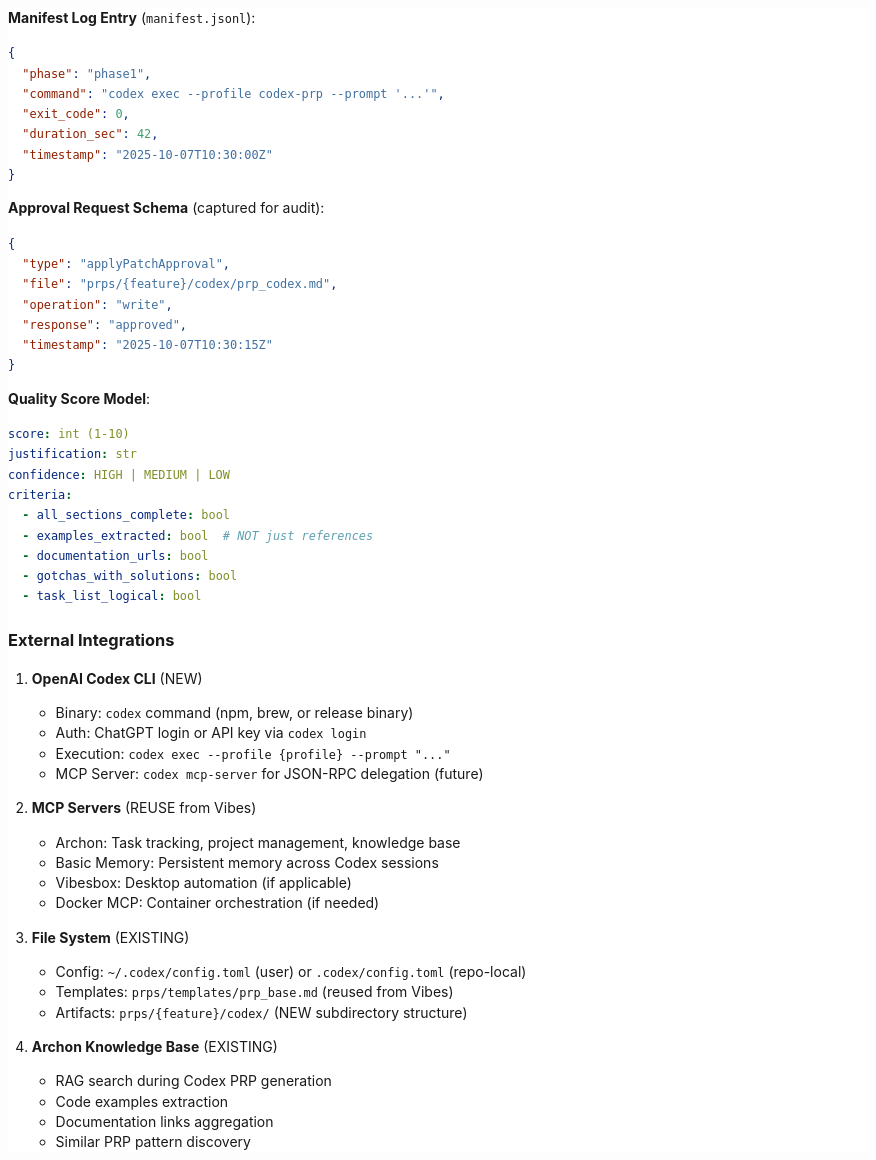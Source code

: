 **Manifest Log Entry** (`manifest.jsonl`):
```json
{
  "phase": "phase1",
  "command": "codex exec --profile codex-prp --prompt '...'",
  "exit_code": 0,
  "duration_sec": 42,
  "timestamp": "2025-10-07T10:30:00Z"
}
```

**Approval Request Schema** (captured for audit):
```json
{
  "type": "applyPatchApproval",
  "file": "prps/{feature}/codex/prp_codex.md",
  "operation": "write",
  "response": "approved",
  "timestamp": "2025-10-07T10:30:15Z"
}
```

**Quality Score Model**:
```yaml
score: int (1-10)
justification: str
confidence: HIGH | MEDIUM | LOW
criteria:
  - all_sections_complete: bool
  - examples_extracted: bool  # NOT just references
  - documentation_urls: bool
  - gotchas_with_solutions: bool
  - task_list_logical: bool
```

### External Integrations

1. **OpenAI Codex CLI** (NEW)
   - Binary: `codex` command (npm, brew, or release binary)
   - Auth: ChatGPT login or API key via `codex login`
   - Execution: `codex exec --profile {profile} --prompt "..."`
   - MCP Server: `codex mcp-server` for JSON-RPC delegation (future)

2. **MCP Servers** (REUSE from Vibes)
   - Archon: Task tracking, project management, knowledge base
   - Basic Memory: Persistent memory across Codex sessions
   - Vibesbox: Desktop automation (if applicable)
   - Docker MCP: Container orchestration (if needed)

3. **File System** (EXISTING)
   - Config: `~/.codex/config.toml` (user) or `.codex/config.toml` (repo-local)
   - Templates: `prps/templates/prp_base.md` (reused from Vibes)
   - Artifacts: `prps/{feature}/codex/` (NEW subdirectory structure)

4. **Archon Knowledge Base** (EXISTING)
   - RAG search during Codex PRP generation
   - Code examples extraction
   - Documentation links aggregation
   - Similar PRP pattern discovery
